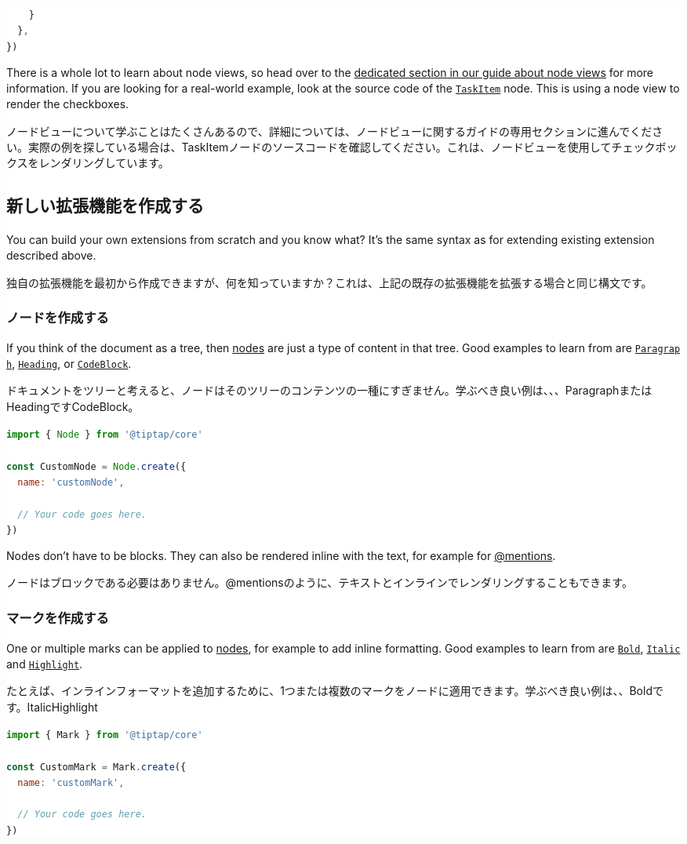 ```js
    }
  },
})
```

There is a whole lot to learn about node views, so head over to the [dedicated section in our guide about node views](/guide/node-views) for more information. If you are looking for a real-world example, look at the source code of the [`TaskItem`](/api/nodes/task-item) node. This is using a node view to render the checkboxes.

ノードビューについて学ぶことはたくさんあるので、詳細については、ノードビューに関するガイドの専用セクションに進んでください。実際の例を探している場合は、TaskItemノードのソースコードを確認してください。これは、ノードビューを使用してチェックボックスをレンダリングしています。

## 新しい拡張機能を作成する

You can build your own extensions from scratch and you know what? It’s the same syntax as for extending existing extension described above.

独自の拡張機能を最初から作成できますが、何を知っていますか？これは、上記の既存の拡張機能を拡張する場合と同じ構文です。

### ノードを作成する

If you think of the document as a tree, then [nodes](/api/nodes) are just a type of content in that tree. Good examples to learn from are [`Paragraph`](/api/nodes/paragraph), [`Heading`](/api/nodes/heading), or [`CodeBlock`](/api/nodes/code-block).

ドキュメントをツリーと考えると、ノードはそのツリーのコンテンツの一種にすぎません。学ぶべき良い例は、、、ParagraphまたはHeadingですCodeBlock。

```js
import { Node } from '@tiptap/core'

const CustomNode = Node.create({
  name: 'customNode',

  // Your code goes here.
})
```

Nodes don’t have to be blocks. They can also be rendered inline with the text, for example for [@mentions](/api/nodes/mention).

ノードはブロックである必要はありません。@mentionsのように、テキストとインラインでレンダリングすることもできます。

### マークを作成する

One or multiple marks can be applied to [nodes](/api/nodes), for example to add inline formatting. Good examples to learn from are [`Bold`](/api/marks/bold), [`Italic`](/api/marks/italic) and [`Highlight`](/api/marks/highlight).

たとえば、インラインフォーマットを追加するために、1つまたは複数のマークをノードに適用できます。学ぶべき良い例は、、Boldです。ItalicHighlight

```js
import { Mark } from '@tiptap/core'

const CustomMark = Mark.create({
  name: 'customMark',

  // Your code goes here.
})
```
